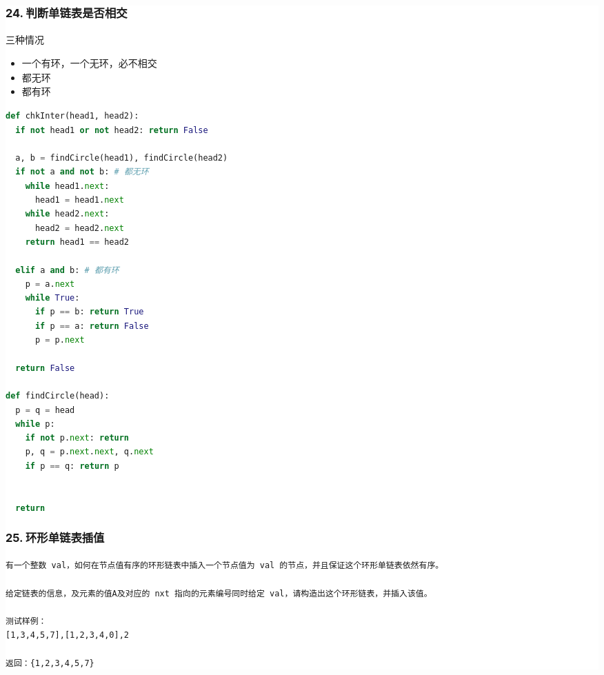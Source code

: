 ### 24. 判断单链表是否相交

三种情况
- 一个有环，一个无环，必不相交
- 都无环
- 都有环


```python
def chkInter(head1, head2):
  if not head1 or not head2: return False

  a, b = findCircle(head1), findCircle(head2)
  if not a and not b: # 都无环
    while head1.next:
      head1 = head1.next
    while head2.next:
      head2 = head2.next
    return head1 == head2

  elif a and b: # 都有环
    p = a.next
    while True:
      if p == b: return True
      if p == a: return False
      p = p.next
      
  return False

def findCircle(head):
  p = q = head
  while p:
    if not p.next: return
    p, q = p.next.next, q.next
    if p == q: return p


  return 
```

### 25. 环形单链表插值

```
有一个整数 val，如何在节点值有序的环形链表中插入一个节点值为 val 的节点，并且保证这个环形单链表依然有序。

给定链表的信息，及元素的值A及对应的 nxt 指向的元素编号同时给定 val，请构造出这个环形链表，并插入该值。

测试样例：
[1,3,4,5,7],[1,2,3,4,0],2

返回：{1,2,3,4,5,7}
```
